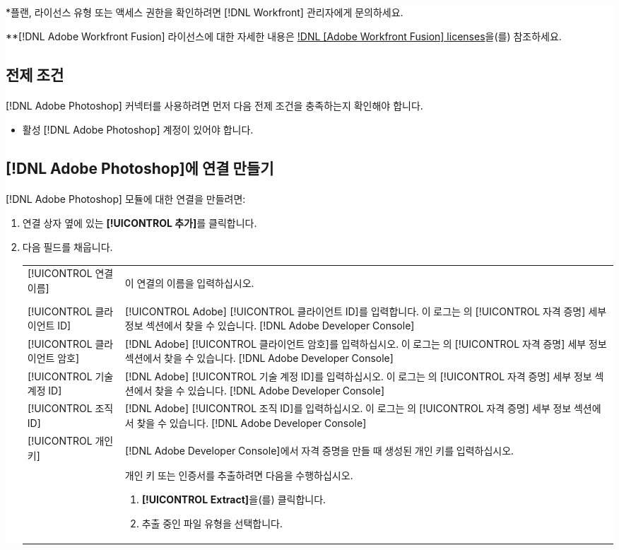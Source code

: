   </tbody>
</table>


&#42;플랜, 라이선스 유형 또는 액세스 권한을 확인하려면 [!DNL Workfront] 관리자에게 문의하세요.

&#42;&#42;[!DNL Adobe Workfront Fusion] 라이선스에 대한 자세한 내용은 [!DNL [Adobe Workfront Fusion] licenses](../../workfront-fusion/get-started/license-automation-vs-integration.md)을(를) 참조하세요.

## 전제 조건

[!DNL Adobe Photoshop] 커넥터를 사용하려면 먼저 다음 전제 조건을 충족하는지 확인해야 합니다.

* 활성 [!DNL Adobe Photoshop] 계정이 있어야 합니다.

## [!DNL Adobe Photoshop]에 연결 만들기

[!DNL Adobe Photoshop] 모듈에 대한 연결을 만들려면:

1. 연결 상자 옆에 있는 **[!UICONTROL 추가]**&#x200B;를 클릭합니다.

1. 다음 필드를 채웁니다.

   <table style="table-layout:auto"> 
      <col class="TableStyle-TableStyle-List-options-in-steps-Column-Column1">
      </col>
      <col class="TableStyle-TableStyle-List-options-in-steps-Column-Column2">
      </col>
      <tbody>
        <tr>
        <td role="rowheader">[!UICONTROL 연결 이름]</td>
        <td>
          <p>이 연결의 이름을 입력하십시오.</p>
        </td>
        </tr>
        <tr>
        <td role="rowheader">[!UICONTROL 클라이언트 ID]</td>
        <td>[!UICONTROL Adobe] [!UICONTROL 클라이언트 ID]를 입력합니다. 이 로그는 의 [!UICONTROL 자격 증명] 세부 정보 섹션에서 찾을 수 있습니다. [!DNL Adobe Developer Console]</td>
        </tr>
        <tr>
        <td role="rowheader">[!UICONTROL 클라이언트 암호]</td>
        <td>[!DNL Adobe] [!UICONTROL 클라이언트 암호]를 입력하십시오. 이 로그는 의 [!UICONTROL 자격 증명] 세부 정보 섹션에서 찾을 수 있습니다. [!DNL Adobe Developer Console]</td>
        </tr>
        <tr>
        <td role="rowheader">[!UICONTROL 기술 계정 ID]</td>
        <td>[!DNL Adobe] [!UICONTROL 기술 계정 ID]를 입력하십시오. 이 로그는 의 [!UICONTROL 자격 증명] 세부 정보 섹션에서 찾을 수 있습니다. [!DNL Adobe Developer Console]</td>
        </tr>
        <tr>
        <td role="rowheader">[!UICONTROL 조직 ID]</td>
        <td>[!DNL Adobe] [!UICONTROL 조직 ID]를 입력하십시오. 이 로그는 의 [!UICONTROL 자격 증명] 세부 정보 섹션에서 찾을 수 있습니다. [!DNL Adobe Developer Console]</td>
        </tr>
        <tr>
        <td role="rowheader">[!UICONTROL 개인 키]</td>
        <td>
          <p>[!DNL Adobe Developer Console]에서 자격 증명을 만들 때 생성된 개인 키를 입력하십시오. </p>
          <p>개인 키 또는 인증서를 추출하려면 다음을 수행하십시오.</p>
          <ol>
            <li value="1">
              <p><b>[!UICONTROL Extract]</b>을(를) 클릭합니다.</p>
            </li>
            <li value="2">
              <p>추출 중인 파일 유형을 선택합니다.</p>